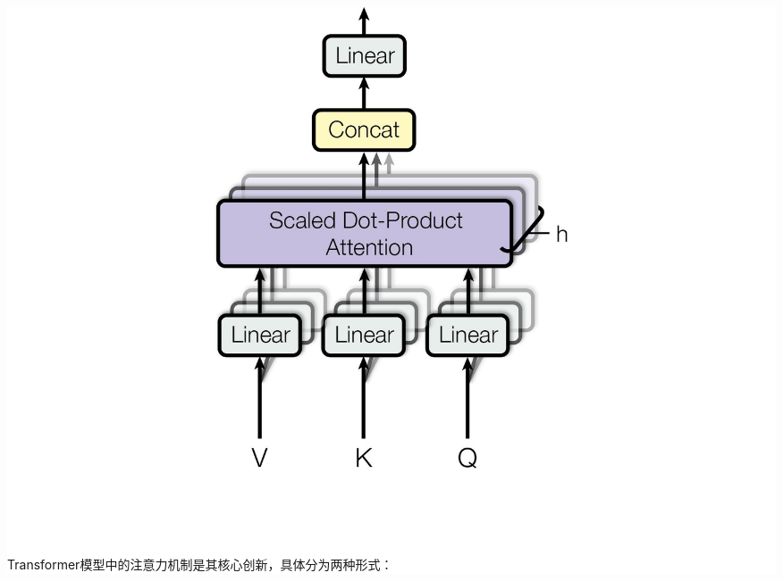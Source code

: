 <img src="/images/1706.03762v7/ModalNet-20.jpg" alt="（左）缩放点积注意力。（右）多头注意力由多个并行的注意力层组成。" style="width:80%; max-width:400px; margin:auto; display:block;">
Transformer模型中的注意力机制是其核心创新，具体分为两种形式：

